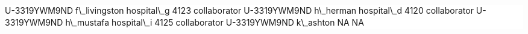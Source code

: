 <td style="text-align:left;">
U-3319YWM9ND
</td>
<td style="text-align:left;">
f\_livingston
</td>
<td style="text-align:left;">
hospital\_g
</td>
<td style="text-align:right;">
4123
</td>
</tr>
<tr>
<td style="text-align:left;">
collaborator
</td>
<td style="text-align:left;">
U-3319YWM9ND
</td>
<td style="text-align:left;">
h\_herman
</td>
<td style="text-align:left;">
hospital\_d
</td>
<td style="text-align:right;">
4120
</td>
</tr>
<tr>
<td style="text-align:left;">
collaborator
</td>
<td style="text-align:left;">
U-3319YWM9ND
</td>
<td style="text-align:left;">
h\_mustafa
</td>
<td style="text-align:left;">
hospital\_i
</td>
<td style="text-align:right;">
4125
</td>
</tr>
<tr>
<td style="text-align:left;">
collaborator
</td>
<td style="text-align:left;">
U-3319YWM9ND
</td>
<td style="text-align:left;">
k\_ashton
</td>
<td style="text-align:left;">
NA
</td>
<td style="text-align:right;">
NA
</td>
</tr>